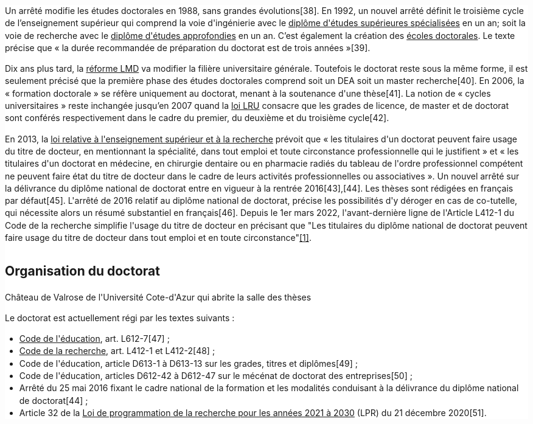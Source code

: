 Un arrêté modifie les études doctorales en 1988, sans grandes évolutions[38].
En 1992, un nouvel arrêté définit le troisième cycle de l’enseignement
supérieur qui comprend la voie d'ingénierie avec le [diplôme d'études
supérieures
spécialisées](/wiki/Dipl%C3%B4me_d%27%C3%A9tudes_sup%C3%A9rieures_sp%C3%A9cialis%C3%A9es
"Diplôme d'études supérieures spécialisées") en un an; soit la voie de
recherche avec le [diplôme d'études
approfondies](/wiki/Dipl%C3%B4me_d%27%C3%A9tudes_approfondies "Diplôme
d'études approfondies") en un an. C’est également la création des [écoles
doctorales](/wiki/%C3%89cole_doctorale "École doctorale"). Le texte précise
que « la durée recommandée de préparation du doctorat est de trois années
»[39].

Dix ans plus tard, la [réforme LMD](/wiki/R%C3%A9forme_Licence-Master-Doctorat
"Réforme Licence-Master-Doctorat") va modifier la filière universitaire
générale. Toutefois le doctorat reste sous la même forme, il est seulement
précisé que la première phase des études doctorales comprend soit un DEA soit
un master recherche[40]. En 2006, la « formation doctorale » se réfère
uniquement au doctorat, menant à la soutenance d'une thèse[41]. La notion de «
cycles universitaires » reste inchangée jusqu’en 2007 quand la [loi
LRU](/wiki/Loi_relative_aux_libert%C3%A9s_et_responsabilit%C3%A9s_des_universit%C3%A9s
"Loi relative aux libertés et responsabilités des universités") consacre que
les grades de licence, de master et de doctorat sont conférés respectivement
dans le cadre du premier, du deuxième et du troisième cycle[42].

En 2013, la [loi relative à l'enseignement supérieur et à la
recherche](/wiki/Loi_relative_%C3%A0_l%27enseignement_sup%C3%A9rieur_et_%C3%A0_la_recherche
"Loi relative à l'enseignement supérieur et à la recherche") prévoit que « les
titulaires d'un doctorat peuvent faire usage du titre de docteur, en
mentionnant la spécialité, dans tout emploi et toute circonstance
professionnelle qui le justifient » et « les titulaires d'un doctorat en
médecine, en chirurgie dentaire ou en pharmacie radiés du tableau de l'ordre
professionnel compétent ne peuvent faire état du titre de docteur dans le
cadre de leurs activités professionnelles ou associatives ». Un nouvel arrêté
sur la délivrance du diplôme national de doctorat entre en vigueur à la
rentrée 2016[43],[44]. Les thèses sont rédigées en français par défaut[45].
L'arrêté de 2016 relatif au diplôme national de doctorat, précise les
possibilités d'y déroger en cas de co-tutelle, qui nécessite alors un résumé
substantiel en français[46]. Depuis le 1er mars 2022, l'avant-dernière ligne
de l'Article L412-1 du Code de la recherche simplifie l'usage du titre de
docteur en précisant que "Les titulaires du diplôme national de doctorat
peuvent faire usage du titre de docteur dans tout emploi et en toute
circonstance"[[1]](https://www.legifrance.gouv.fr/codes/article_lc/LEGIARTI000042813464/).

## Organisation du doctorat

[](/wiki/Fichier:Campus_de_Nice.jpg)Château de Valrose de l'Université
Cote-d'Azur qui abrite la salle des thèses

Le doctorat est actuellement régi par les textes suivants :

  * [Code de l'éducation](/wiki/Code_de_l%27%C3%A9ducation "Code de l'éducation"), art. L612-7[47] ;
  * [Code de la recherche](/wiki/Code_de_la_recherche "Code de la recherche"), art. L412-1 et L412-2[48] ;
  * Code de l'éducation, article D613-1 à D613-13 sur les grades, titres et diplômes[49] ;
  * Code de l'éducation, articles D612-42 à D612-47 sur le mécénat de doctorat des entreprises[50] ;
  * Arrêté du 25 mai 2016 fixant le cadre national de la formation et les modalités conduisant à la délivrance du diplôme national de doctorat[44] ;
  * Article 32 de la [Loi de programmation de la recherche pour les années 2021 à 2030](/wiki/Loi_de_programmation_de_la_recherche_pour_les_ann%C3%A9es_2021_%C3%A0_2030 "Loi de programmation de la recherche pour les années 2021 à 2030") (LPR) du 21 décembre 2020[51].

